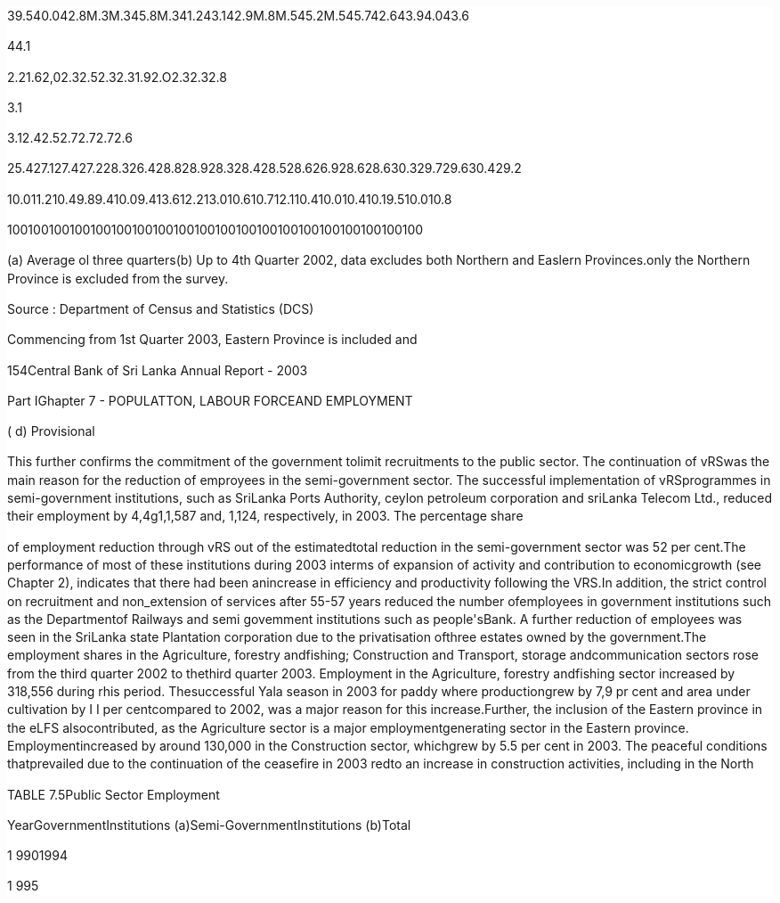 39.540.042.8M.3M.345.8M.341.243.142.9M.8M.545.2M.545.742.643.94.043.6

44.1

2.21.62,02.32.52.32.31.92.O2.32.32.8

3.1

3.12.42.52.72.72.72.6

25.427.127.427.228.326.428.828.928.328.428.528.626.928.628.630.329.729.630.429.2

10.011.210.49.89.410.09.413.612.213.010.610.712.110.410.010.410.19.510.010.8

100100100100100100100100100100100100100100100100100100100100

(a) Average ol three quarters(b) Up to 4th Quarter 2002, data excludes both Northern and Easlern Provinces.only the Northern Province is excluded from the survey.

Source : Department of Census and Statistics (DCS)

Commencing from 1st Quarter 2003, Eastern Province is included and

154Central Bank of Sri Lanka Annual Report - 2003

Part IGhapter 7 - POPULATTON, LABOUR FORCEAND EMPLOYMENT

( d) Provisional

This further confirms the commitment of the government tolimit recruitments to the public sector. The continuation of vRSwas the main reason for the reduction of emproyees in the semi-government sector. The successful implementation of vRSprogrammes in semi-government institutions, such as SriLanka Ports Authority, ceylon petroleum corporation and sriLanka Telecom Ltd., reduced their employment by 4,4g1,1,587 and, 1,124, respectively, in 2003. The percentage share

of employment reduction through vRS out of the estimatedtotal reduction in the semi-government sector was 52 per cent.The performance of most of these institutions during 2003 interms of expansion of activity and contribution to economicgrowth (see Chapter 2), indicates that there had been anincrease in efficiency and productivity following the VRS.In addition, the strict control on recruitment and non_extension of services after 55-57 years reduced the number ofemployees in government institutions such as the Departmentof Railways and semi govemment institutions such as people'sBank. A further reduction of employees was seen in the SriLanka state Plantation corporation due to the privatisation ofthree estates owned by the government.The employment shares in the Agriculture, forestry andfishing; Construction and Transport, storage andcommunication sectors rose from the third quarter 2002 to thethird quarter 2003. Employment in the Agriculture, forestry andfishing sector increased by 318,556 during rhis period. Thesuccessful Yala season in 2003 for paddy where productiongrew by 7,9 pr cent and area under cultivation by I I per centcompared to 2002, was a major reason for this increase.Further, the inclusion of the Eastern province in the eLFS alsocontributed, as the Agriculture sector is a major employmentgenerating sector in the Eastern province. Employmentincreased by around 130,000 in the Construction sector, whichgrew by 5.5 per cent in 2003. The peaceful conditions thatprevailed due to the continuation of the ceasefire in 2003 redto an increase in construction activities, including in the North

TABLE 7.5Public Sector Employment

YearGovernmentInstitutions (a)Semi-GovernmentInstitutions (b)Total

1 9901994

1 995

